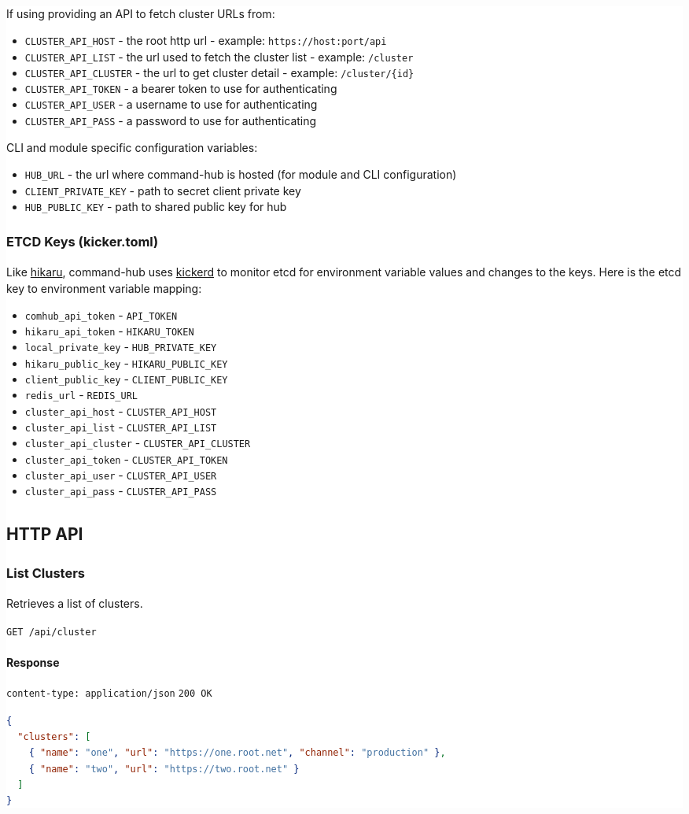 If using providing an API to fetch cluster URLs from:

 * `CLUSTER_API_HOST` - the root http url - example: `https://host:port/api`
 * `CLUSTER_API_LIST` - the url used to fetch the cluster list - example: `/cluster`
 * `CLUSTER_API_CLUSTER` - the url to get cluster detail - example: `/cluster/{id}`
 * `CLUSTER_API_TOKEN` - a bearer token to use for authenticating
 * `CLUSTER_API_USER` - a username to use for authenticating
 * `CLUSTER_API_PASS` - a password to use for authenticating

CLI and module specific configuration variables:

 * `HUB_URL` - the url where command-hub is hosted (for module and CLI configuration)
 * `CLIENT_PRIVATE_KEY` - path to secret client private key
 * `HUB_PUBLIC_KEY` - path to shared public key for hub

### ETCD Keys (kicker.toml)

Like [hikaru](https://github.com/npm-wharf/hikaru), command-hub uses [kickerd](https://github.com/npm-wharf/kickerd) to monitor etcd for environment variable values and changes to the keys. Here is the etcd key to environment variable mapping:

 * `comhub_api_token` - `API_TOKEN`
 * `hikaru_api_token` - `HIKARU_TOKEN`
 * `local_private_key` - `HUB_PRIVATE_KEY`
 * `hikaru_public_key` - `HIKARU_PUBLIC_KEY`
 * `client_public_key` - `CLIENT_PUBLIC_KEY`
 * `redis_url` - `REDIS_URL`
 * `cluster_api_host` - `CLUSTER_API_HOST`
 * `cluster_api_list` - `CLUSTER_API_LIST`
 * `cluster_api_cluster` - `CLUSTER_API_CLUSTER`
 * `cluster_api_token` - `CLUSTER_API_TOKEN`
 * `cluster_api_user` - `CLUSTER_API_USER`
 * `cluster_api_pass` - `CLUSTER_API_PASS`

## HTTP API

### List Clusters

Retrieves a list of clusters.

`GET /api/cluster`

#### Response

`content-type: application/json`
`200 OK`

```json
{
  "clusters": [
  	{ "name": "one", "url": "https://one.root.net", "channel": "production" },
  	{ "name": "two", "url": "https://two.root.net" }
  ]
}
```
